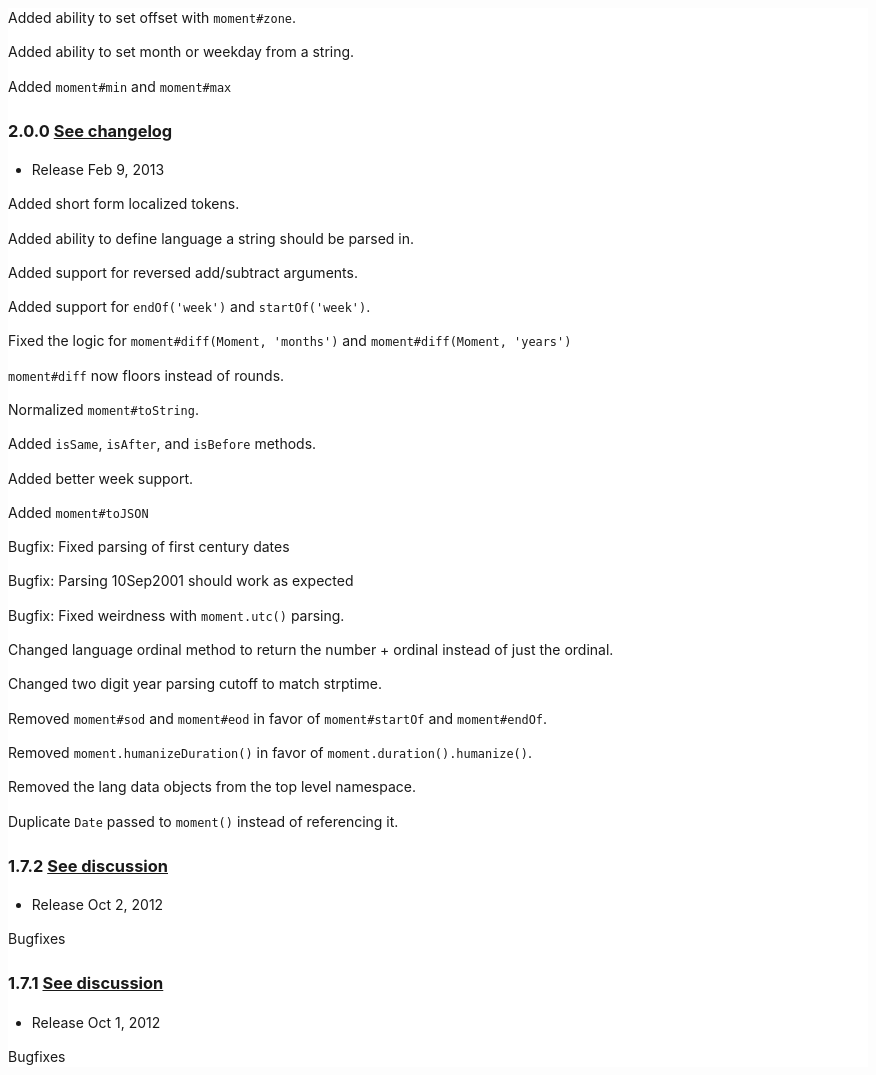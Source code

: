 Added ability to set offset with `moment#zone`.

Added ability to set month or weekday from a string.

Added `moment#min` and `moment#max`

### 2.0.0 [See changelog](https://gist.github.com/timrwood/e72f2eef320ed9e37c51)

- Release Feb 9, 2013

Added short form localized tokens.

Added ability to define language a string should be parsed in.

Added support for reversed add/subtract arguments.

Added support for `endOf('week')` and `startOf('week')`.

Fixed the logic for `moment#diff(Moment, 'months')` and `moment#diff(Moment, 'years')`

`moment#diff` now floors instead of rounds.

Normalized `moment#toString`.

Added `isSame`, `isAfter`, and `isBefore` methods.

Added better week support.

Added `moment#toJSON`

Bugfix: Fixed parsing of first century dates

Bugfix: Parsing 10Sep2001 should work as expected

Bugfix: Fixed weirdness with `moment.utc()` parsing.

Changed language ordinal method to return the number + ordinal instead of just the ordinal.

Changed two digit year parsing cutoff to match strptime.

Removed `moment#sod` and `moment#eod` in favor of `moment#startOf` and `moment#endOf`.

Removed `moment.humanizeDuration()` in favor of `moment.duration().humanize()`.

Removed the lang data objects from the top level namespace.

Duplicate `Date` passed to `moment()` instead of referencing it.

### 1.7.2 [See discussion](https://github.com/timrwood/moment/issues/456)

- Release Oct 2, 2012

Bugfixes

### 1.7.1 [See discussion](https://github.com/timrwood/moment/issues/384)

- Release Oct 1, 2012

Bugfixes
